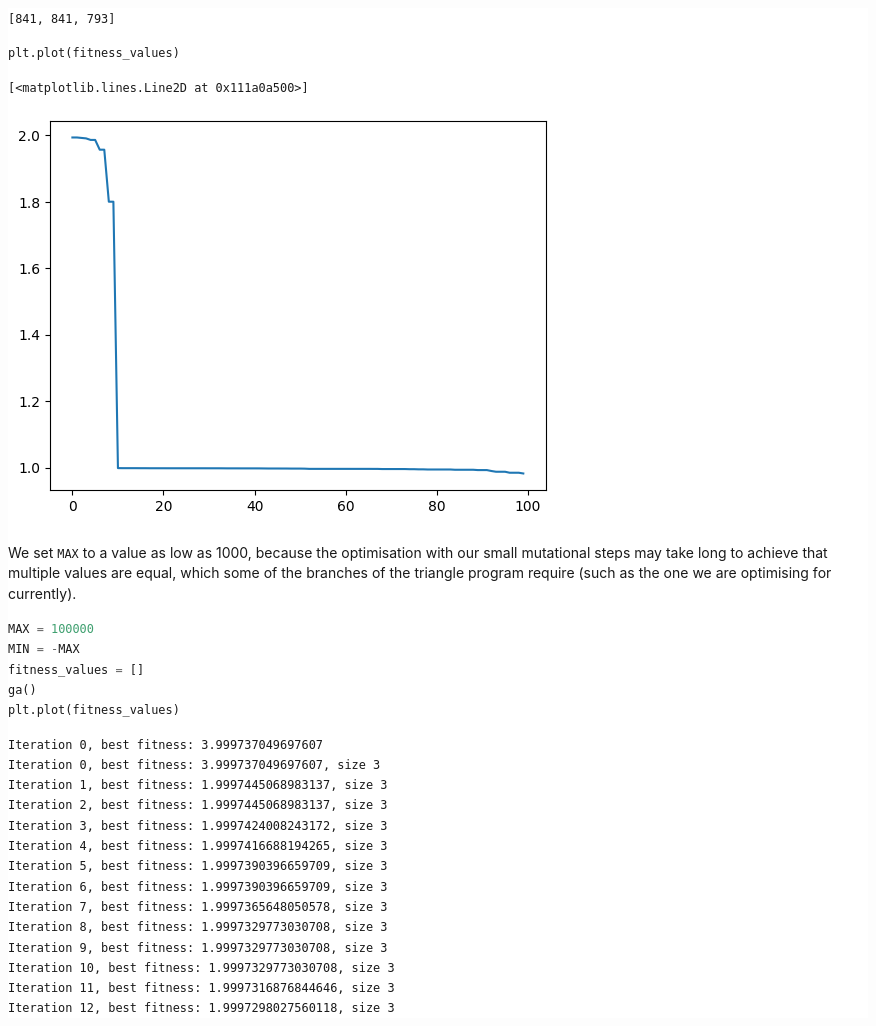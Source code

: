 



    [841, 841, 793]




```python
plt.plot(fitness_values)
```




    [<matplotlib.lines.Line2D at 0x111a0a500>]




    
![png](6/output_140_1.png)
    


We set `MAX` to a value as low as 1000, because the optimisation with our small mutational steps may take long to achieve that multiple values are equal, which some of the branches of the triangle program require (such as the one we are optimising for currently).


```python
MAX = 100000
MIN = -MAX
fitness_values = []
ga()
plt.plot(fitness_values)
```

    Iteration 0, best fitness: 3.999737049697607
    Iteration 0, best fitness: 3.999737049697607, size 3
    Iteration 1, best fitness: 1.9997445068983137, size 3
    Iteration 2, best fitness: 1.9997445068983137, size 3
    Iteration 3, best fitness: 1.9997424008243172, size 3
    Iteration 4, best fitness: 1.9997416688194265, size 3
    Iteration 5, best fitness: 1.9997390396659709, size 3
    Iteration 6, best fitness: 1.9997390396659709, size 3
    Iteration 7, best fitness: 1.9997365648050578, size 3
    Iteration 8, best fitness: 1.9997329773030708, size 3
    Iteration 9, best fitness: 1.9997329773030708, size 3
    Iteration 10, best fitness: 1.9997329773030708, size 3
    Iteration 11, best fitness: 1.9997316876844646, size 3
    Iteration 12, best fitness: 1.9997298027560118, size 3